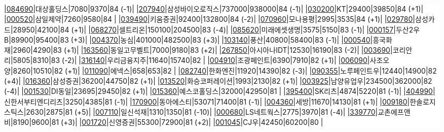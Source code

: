 |[084690](https://finance.daum.net/quotes/A084690)|대상홀딩스|7080|9370|84 (-1)|
|[207940](https://finance.daum.net/quotes/A207940)|삼성바이오로직스|737000|938000|84 (-1)|
|[030200](https://finance.daum.net/quotes/A030200)|KT|29400|39850|84 (+1)|
|[000520](https://finance.daum.net/quotes/A000520)|삼일제약|7260|9580|84 |
|[039490](https://finance.daum.net/quotes/A039490)|키움증권|92400|132800|84 (-2)|
|[070960](https://finance.daum.net/quotes/A070960)|모나용평|2995|3535|84 (+1)|
|[029780](https://finance.daum.net/quotes/A029780)|삼성카드|28950|42100|84 (+1)|
|[068270](https://finance.daum.net/quotes/A068270)|셀트리온|150100|204500|83 (-4)|
|[085620](https://finance.daum.net/quotes/A085620)|미래에셋생명|3575|5150|83 (-1)|
|[000157](https://finance.daum.net/quotes/A000157)|두산2우B|89900|95400|83 (+3)|
|[004370](https://finance.daum.net/quotes/A004370)|농심|401000|482500|83 (+3)|
|[103140](https://finance.daum.net/quotes/A103140)|풍산|40800|58400|83 (-1)|
|[000540](https://finance.daum.net/quotes/A000540)|흥국화재|2960|4290|83 (+1)|
|[163560](https://finance.daum.net/quotes/A163560)|동일고무벨트|7000|9180|83 (+2)|
|[267850](https://finance.daum.net/quotes/A267850)|아시아나IDT|12530|16190|83 (-2)|
|[003690](https://finance.daum.net/quotes/A003690)|코리안리|5805|8310|83 (-2)|
|[316140](https://finance.daum.net/quotes/A316140)|우리금융지주|11640|15740|82 |
|[004910](https://finance.daum.net/quotes/A004910)|조광페인트|6390|7910|82 (+1)|
|[006090](https://finance.daum.net/quotes/A006090)|사조오양|8260|10510|82 (+1)|
|[011090](https://finance.daum.net/quotes/A011090)|에넥스|658|653|82 |
|[082740](https://finance.daum.net/quotes/A082740)|한화엔진|11920|14390|82 (-3)|
|[090355](https://finance.daum.net/quotes/A090355)|노루페인트우|12440|14900|82 (+4)|
|[016360](https://finance.daum.net/quotes/A016360)|삼성증권|36200|44750|82 (+1)|
|[013520](https://finance.daum.net/quotes/A013520)|화승코퍼레이션|1993|2130|82 (+1)|
|[003925](https://finance.daum.net/quotes/A003925)|남양유업우|234500|362000|82 (-4)|
|[001530](https://finance.daum.net/quotes/A001530)|DI동일|23695|29450|82 (+1)|
|[015360](https://finance.daum.net/quotes/A015360)|예스코홀딩스|32000|42950|81 |
|[395400](https://finance.daum.net/quotes/A395400)|SK리츠|4874|5220|81 (-1)|
|[404990](https://finance.daum.net/quotes/A404990)|신한서부티엔디리츠|3250|4385|81 (-1)|
|[170900](https://finance.daum.net/quotes/A170900)|동아에스티|53071|71400|81 (-1)|
|[004360](https://finance.daum.net/quotes/A004360)|세방|11670|14130|81 (+1)|
|[009180](https://finance.daum.net/quotes/A009180)|한솔로지스틱스|2630|2875|81 (+5)|
|[007110](https://finance.daum.net/quotes/A007110)|일신석재|1310|1350|81 (-10)|
|[000680](https://finance.daum.net/quotes/A000680)|LS네트웍스|2775|3970|81 (-4)|
|[339770](https://finance.daum.net/quotes/A339770)|교촌에프앤비|8190|9600|81 (+3)|
|[001720](https://finance.daum.net/quotes/A001720)|신영증권|55300|72900|81 (+2)|
|[001045](https://finance.daum.net/quotes/A001045)|CJ우|42450|60200|80 |